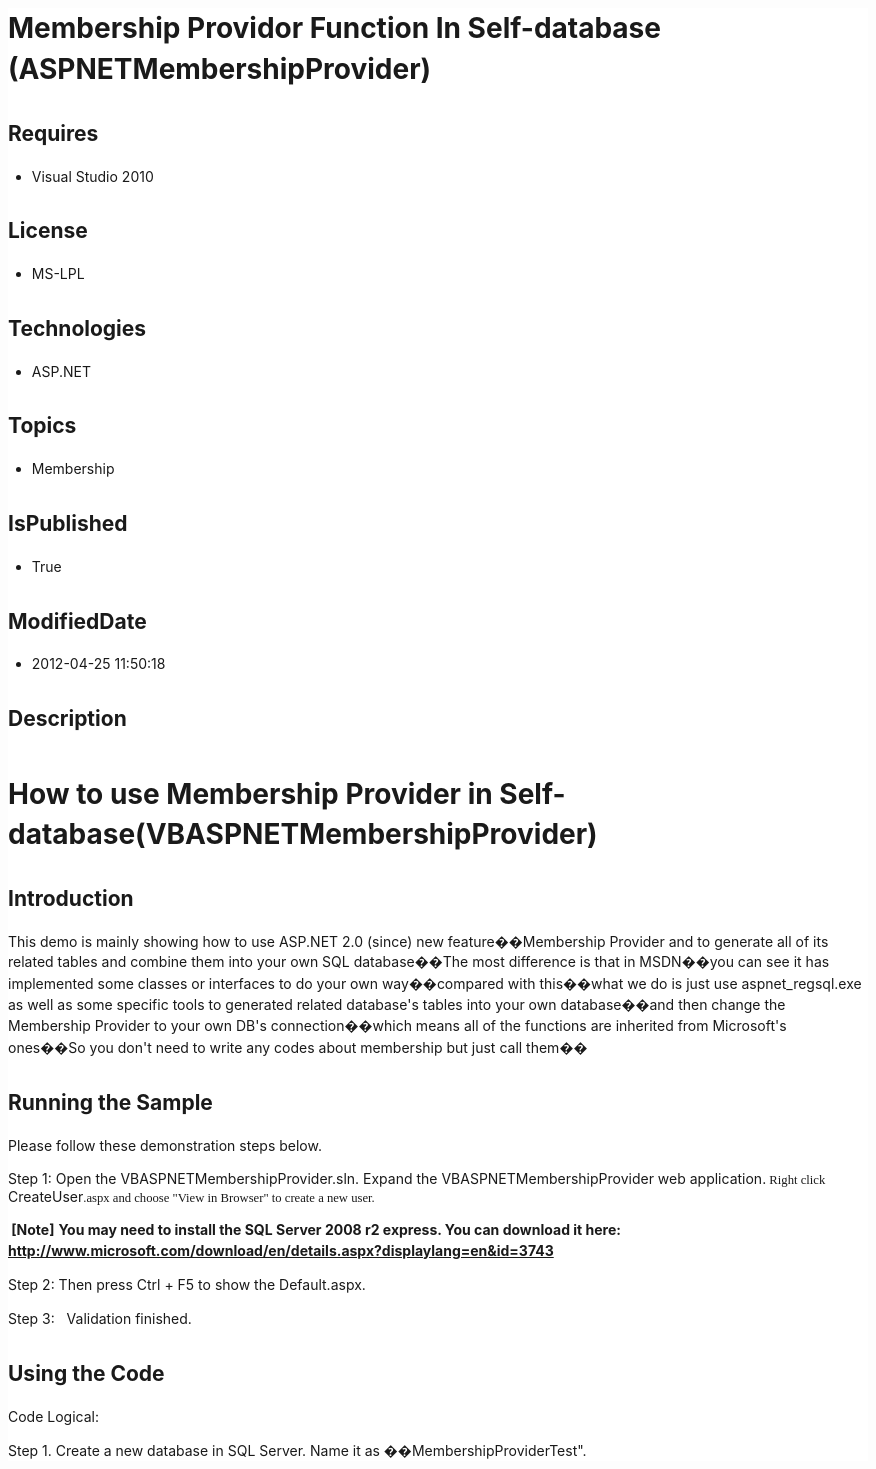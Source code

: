 # Membership Providor Function In Self-database (ASPNETMembershipProvider)
## Requires
* Visual Studio 2010
## License
* MS-LPL
## Technologies
* ASP.NET
## Topics
* Membership
## IsPublished
* True
## ModifiedDate
* 2012-04-25 11:50:18
## Description

<h1>How to use Membership Provider in Self-database(VBASPNETMembershipProvider)</h1>
<h2>Introduction </h2>
<p class="MsoNormal">This demo is mainly showing how to use ASP.NET 2.0 (since) new feature��Membership Provider and to generate all of its related tables and combine them into your own SQL database<span lang="ZH-CN" style="font-family:SimSun">��</span>The
 most difference is that in MSDN<span lang="ZH-CN" style="font-family:SimSun">��</span>you can see it has implemented some classes or interfaces to do your own way<span lang="ZH-CN" style="font-family:SimSun">��</span>compared with this<span lang="ZH-CN" style="font-family:SimSun">��</span>what
 we do is just use aspnet_regsql.exe as well as some specific tools to generated related database's tables into your own database<span lang="ZH-CN" style="font-family:SimSun">��</span>and then change the Membership Provider to your own DB's connection<span lang="ZH-CN" style="font-family:SimSun">��</span>which
 means all of the functions are inherited from Microsoft's ones<span lang="ZH-CN" style="font-family:SimSun">��</span>So you don't need to write any codes about membership but just call them<span lang="ZH-CN" style="font-family:SimSun">��</span></p>
<h2>Running the Sample</h2>
<p class="MsoNormal">Please follow these demonstration steps below.</p>
<p class="MsoNormal" style="margin-bottom:0in; margin-bottom:.0001pt; line-height:normal">
Step 1:&nbsp;Open the <span style="">VBASPNETMembershipProvider</span>.sln. Expand the
<a name="OLE_LINK1"><span style="">VBASPNETMembershipProvider</span> </a>web application.<span style="font-size:9.5pt; font-family:Consolas"> Right click
</span>CreateUser<span style="font-size:9.5pt; font-family:Consolas">.aspx and choose &quot;View in Browser&quot; to create a new user.
</span></p>
<p class="MsoNormal" style="margin-bottom:0in; margin-bottom:.0001pt; line-height:normal">
<span style="font-size:9.5pt; font-family:Consolas"></span></p>
<p class="MsoNormal"><b style=""><span style="">&nbsp;</span>[Note]</b> <b style="">
You may need to install the SQL Server 2008 r2 express. You can download it here:
<a href="http://www.microsoft.com/download/en/details.aspx?displaylang=en&id=3743">
http://www.microsoft.com/download/en/details.aspx?displaylang=en&amp;id=3743</a> </b>
</p>
<p class="MsoNormal">Step 2: Then press Ctrl &#43; F5 to show the Default.aspx. </p>
<p class="MsoNormal">Step 3:<span style="">&nbsp;&nbsp; </span>Validation finished.</p>
<h2>Using the Code</h2>
<p class="MsoNormal" style="">Code Logical: </p>
<p class="MsoNormal">Step 1. Create a new database in SQL Server. Name it as ��<span style="">MembershipProviderTest</span>&quot;.
<span style="">&nbsp;&nbsp; </span></p>